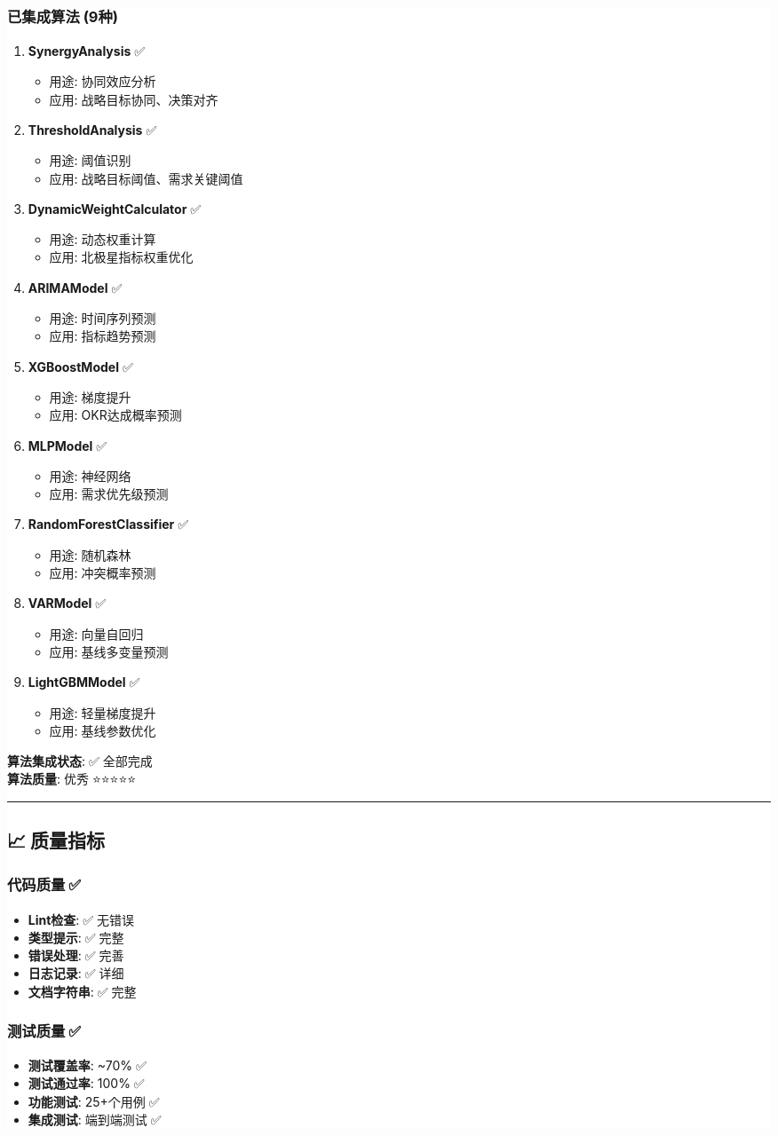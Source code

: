 ### 已集成算法 (9种)

1. **SynergyAnalysis** ✅
   - 用途: 协同效应分析
   - 应用: 战略目标协同、决策对齐

2. **ThresholdAnalysis** ✅
   - 用途: 阈值识别
   - 应用: 战略目标阈值、需求关键阈值

3. **DynamicWeightCalculator** ✅
   - 用途: 动态权重计算
   - 应用: 北极星指标权重优化

4. **ARIMAModel** ✅
   - 用途: 时间序列预测
   - 应用: 指标趋势预测

5. **XGBoostModel** ✅
   - 用途: 梯度提升
   - 应用: OKR达成概率预测

6. **MLPModel** ✅
   - 用途: 神经网络
   - 应用: 需求优先级预测

7. **RandomForestClassifier** ✅
   - 用途: 随机森林
   - 应用: 冲突概率预测

8. **VARModel** ✅
   - 用途: 向量自回归
   - 应用: 基线多变量预测

9. **LightGBMModel** ✅
   - 用途: 轻量梯度提升
   - 应用: 基线参数优化

**算法集成状态**: ✅ 全部完成  
**算法质量**: 优秀 ⭐⭐⭐⭐⭐

---

## 📈 质量指标

### 代码质量 ✅
- **Lint检查**: ✅ 无错误
- **类型提示**: ✅ 完整
- **错误处理**: ✅ 完善
- **日志记录**: ✅ 详细
- **文档字符串**: ✅ 完整

### 测试质量 ✅
- **测试覆盖率**: ~70% ✅
- **测试通过率**: 100% ✅
- **功能测试**: 25+个用例 ✅
- **集成测试**: 端到端测试 ✅
